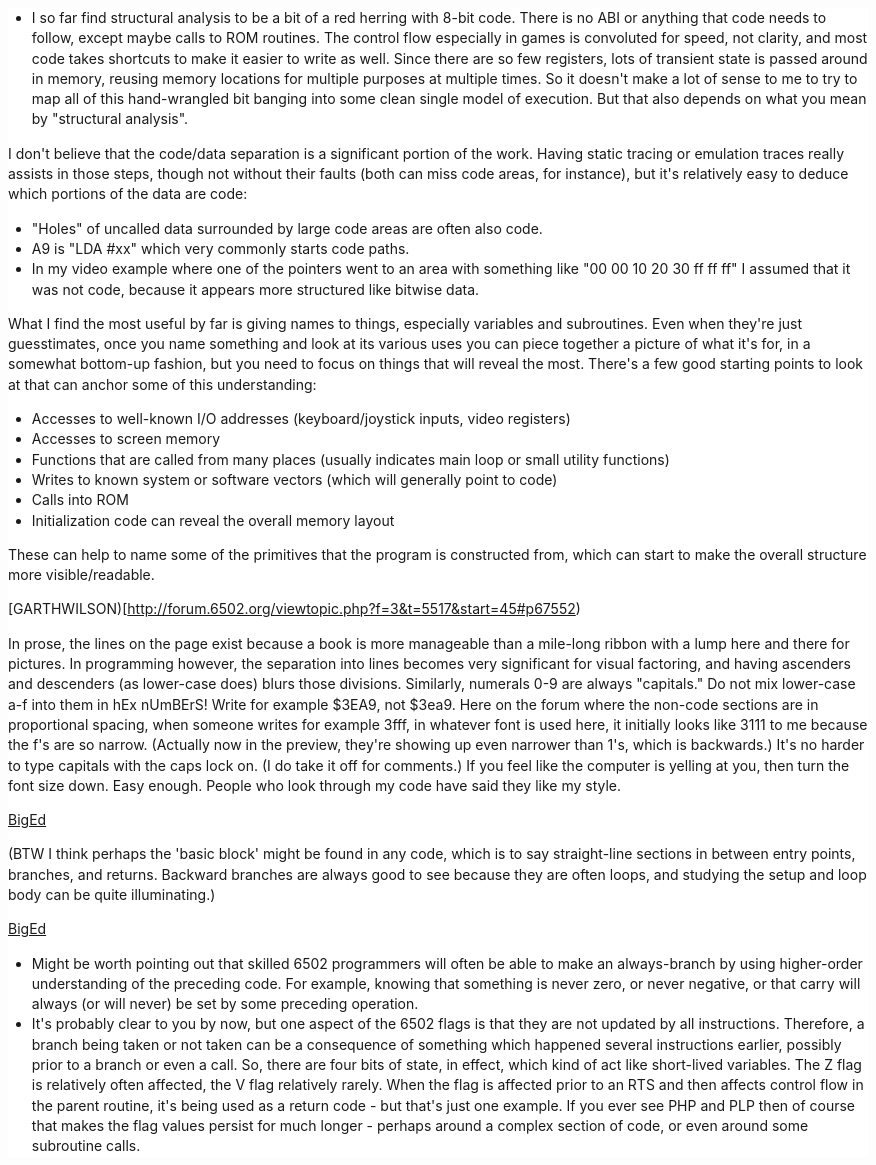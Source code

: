 * I so far find structural analysis to be a bit of a red herring with 8-bit code. There is no ABI or anything that code needs to follow, except maybe calls to ROM routines. The control flow especially in games is convoluted for speed, not clarity, and most code takes shortcuts to make it easier to write as well. Since there are so few registers, lots of transient state is passed around in memory, reusing memory locations for multiple purposes at multiple times. So it doesn't make a lot of sense to me to try to map all of this hand-wrangled bit banging into some clean single model of execution. But that also depends on what you mean by "structural analysis".

I don't believe that the code/data separation is a significant portion of the work. Having static tracing or emulation traces really assists in those steps, though not without their faults (both can miss code areas, for instance), but it's relatively easy to deduce which portions of the data are code:
* "Holes" of uncalled data surrounded by large code areas are often also code.
* A9 is "LDA #xx" which very commonly starts code paths.
* In my video example where one of the pointers went to an area with something like "00 00 10 20 30 ff ff ff" I assumed that it was not code, because it appears more structured like bitwise data.

What I find the most useful by far is giving names to things, especially variables and subroutines. Even when they're just guesstimates, once you name something and look at its various uses you can piece together a picture of what it's for, in a somewhat bottom-up fashion, but you need to focus on things that will reveal the most. There's a few good starting points to look at that can anchor some of this understanding:
* Accesses to well-known I/O addresses (keyboard/joystick inputs, video registers)
* Accesses to screen memory
* Functions that are called from many places (usually indicates main loop or small utility functions)
* Writes to known system or software vectors (which will generally point to code)
* Calls into ROM
* Initialization code can reveal the overall memory layout

These can help to name some of the primitives that the program is constructed from, which can start to make the overall structure more visible/readable.

[GARTHWILSON)[http://forum.6502.org/viewtopic.php?f=3&t=5517&start=45#p67552)

In prose, the lines on the page exist because a book is more manageable than a mile-long ribbon with a lump here and there for pictures. In programming however, the separation into lines becomes very significant for visual factoring, and having ascenders and descenders (as lower-case does) blurs those divisions. Similarly, numerals 0-9 are always "capitals." Do not mix lower-case a-f into them in hEx nUmBErS! Write for example $3EA9, not $3ea9. Here on the forum where the non-code sections are in proportional spacing, when someone writes for example 3fff, in whatever font is used here, it initially looks like 3111 to me because the f's are so narrow. (Actually now in the preview, they're showing up even narrower than 1's, which is backwards.) It's no harder to type capitals with the caps lock on. (I do take it off for comments.) If you feel like the computer is yelling at you, then turn the font size down. Easy enough. People who look through my code have said they like my style.

[BigEd](http://forum.6502.org/viewtopic.php?f=3&t=5517&start=45#p67598)

(BTW I think perhaps the 'basic block' might be found in any code, which is to say straight-line sections in between entry points, branches, and returns. Backward branches are always good to see because they are often loops, and studying the setup and loop body can be quite illuminating.)

[BigEd](http://forum.6502.org/viewtopic.php?f=3&t=5517&start=45#p67628)

* Might be worth pointing out that skilled 6502 programmers will often be able to make an always-branch by using higher-order understanding of the preceding code. For example, knowing that something is never zero, or never negative, or that carry will always (or will never) be set by some preceding operation.
* It's probably clear to you by now, but one aspect of the 6502 flags is that they are not updated by all instructions. Therefore, a branch being taken or not taken can be a consequence of something which happened several instructions earlier, possibly prior to a branch or even a call. So, there are four bits of state, in effect, which kind of act like short-lived variables. The Z flag is relatively often affected, the V flag relatively rarely. When the flag is affected prior to an RTS and then affects control flow in the parent routine, it's being used as a return code - but that's just one example. If you ever see PHP and PLP then of course that makes the flag values persist for much longer - perhaps around a complex section of code, or even around some subroutine calls.
